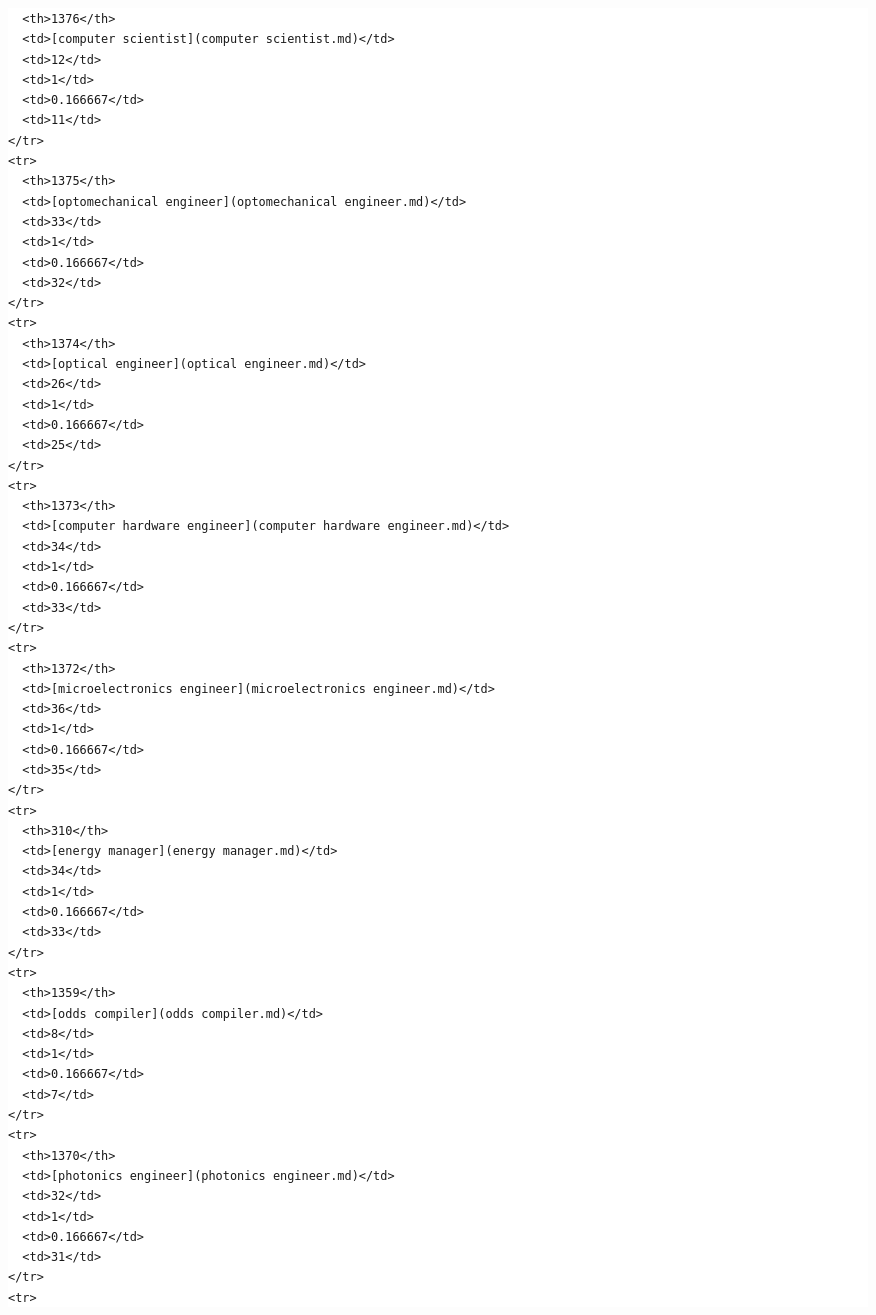       <th>1376</th>
      <td>[computer scientist](computer scientist.md)</td>
      <td>12</td>
      <td>1</td>
      <td>0.166667</td>
      <td>11</td>
    </tr>
    <tr>
      <th>1375</th>
      <td>[optomechanical engineer](optomechanical engineer.md)</td>
      <td>33</td>
      <td>1</td>
      <td>0.166667</td>
      <td>32</td>
    </tr>
    <tr>
      <th>1374</th>
      <td>[optical engineer](optical engineer.md)</td>
      <td>26</td>
      <td>1</td>
      <td>0.166667</td>
      <td>25</td>
    </tr>
    <tr>
      <th>1373</th>
      <td>[computer hardware engineer](computer hardware engineer.md)</td>
      <td>34</td>
      <td>1</td>
      <td>0.166667</td>
      <td>33</td>
    </tr>
    <tr>
      <th>1372</th>
      <td>[microelectronics engineer](microelectronics engineer.md)</td>
      <td>36</td>
      <td>1</td>
      <td>0.166667</td>
      <td>35</td>
    </tr>
    <tr>
      <th>310</th>
      <td>[energy manager](energy manager.md)</td>
      <td>34</td>
      <td>1</td>
      <td>0.166667</td>
      <td>33</td>
    </tr>
    <tr>
      <th>1359</th>
      <td>[odds compiler](odds compiler.md)</td>
      <td>8</td>
      <td>1</td>
      <td>0.166667</td>
      <td>7</td>
    </tr>
    <tr>
      <th>1370</th>
      <td>[photonics engineer](photonics engineer.md)</td>
      <td>32</td>
      <td>1</td>
      <td>0.166667</td>
      <td>31</td>
    </tr>
    <tr>